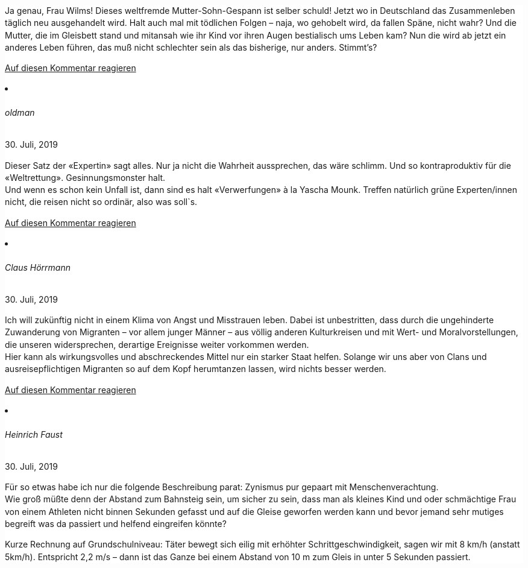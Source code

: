 
Ja genau, Frau Wilms! Dieses weltfremde Mutter-Sohn-Gespann ist selber schuld! Jetzt wo in Deutschland das Zusammenleben täglich neu ausgehandelt wird. Halt auch mal mit tödlichen Folgen &#8211; naja, wo gehobelt wird, da fallen Späne, nicht wahr? Und die Mutter, die im Gleisbett stand und mitansah wie ihr Kind vor ihren Augen bestialisch ums Leben kam? Nun die wird ab jetzt ein anderes Leben führen, das muß nicht schlechter sein als das bisherige, nur anders. Stimmt&#8217;s?

<a rel="nofollow" class="comment-reply-link" href="#comment-11812" data-commentid="11812" data-postid="9389" data-belowelement="comment-11812" data-respondelement="respond" data-replyto="Antworte auf Grüner Dreck" aria-label="Antworte auf Grüner Dreck">Auf diesen Kommentar reagieren</a> 


</li>
<li class="comment even thread-even depth-1 clearfix" id="li-comment-11813">
<h6 class="author">oldman</h6> <span class="date">30. Juli, 2019</span>



Dieser Satz der «Expertin» sagt alles. Nur ja nicht die Wahrheit aussprechen, das wäre schlimm. Und so kontraproduktiv für die «Weltrettung». Gesinnungsmonster halt.<br>
Und wenn es schon kein Unfall ist, dann sind es halt «Verwerfungen» à la Yascha Mounk. Treffen natürlich grüne Experten/innen nicht, die reisen nicht so ordinär, also was soll`s.

<a rel="nofollow" class="comment-reply-link" href="#comment-11813" data-commentid="11813" data-postid="9389" data-belowelement="comment-11813" data-respondelement="respond" data-replyto="Antworte auf oldman" aria-label="Antworte auf oldman">Auf diesen Kommentar reagieren</a> 


</li>
<li class="comment odd alt thread-odd thread-alt depth-1 clearfix" id="li-comment-11816">
<h6 class="author">Claus Hörrmann</h6> <span class="date">30. Juli, 2019</span>



Ich will zukünftig nicht in einem Klima von Angst und Misstrauen leben. Dabei ist unbestritten, dass durch die ungehinderte Zuwanderung von Migranten – vor allem junger Männer – aus völlig anderen Kulturkreisen und mit Wert- und Moralvorstellungen, die unseren widersprechen, derartige Ereignisse weiter vorkommen werden.<br>
Hier kann als wirkungsvolles und abschreckendes Mittel nur ein starker Staat helfen. Solange wir uns aber von Clans und ausreisepflichtigen Migranten so auf dem Kopf herumtanzen lassen, wird nichts besser werden.

<a rel="nofollow" class="comment-reply-link" href="#comment-11816" data-commentid="11816" data-postid="9389" data-belowelement="comment-11816" data-respondelement="respond" data-replyto="Antworte auf Claus Hörrmann" aria-label="Antworte auf Claus Hörrmann">Auf diesen Kommentar reagieren</a> 


</li>
<li class="comment even thread-even depth-1 clearfix" id="li-comment-11820">
<h6 class="author">Heinrich Faust</h6> <span class="date">30. Juli, 2019</span>



Für so etwas habe ich nur die folgende Beschreibung parat: Zynismus pur gepaart mit Menschenverachtung.<br>
Wie groß müßte denn der Abstand zum Bahnsteig sein, um sicher zu sein, dass man als kleines Kind und oder schmächtige Frau von einem Athleten nicht binnen Sekunden gefasst und auf die Gleise geworfen werden kann und bevor jemand sehr mutiges begreift was da passiert und helfend eingreifen könnte?

Kurze Rechnung auf Grundschulniveau: Täter bewegt sich eilig mit erhöhter Schrittgeschwindigkeit, sagen wir mit 8 km/h (anstatt 5km/h). Entspricht 2,2 m/s &#8211; dann ist das Ganze bei einem Abstand von 10 m zum Gleis in unter 5 Sekunden passiert. 
